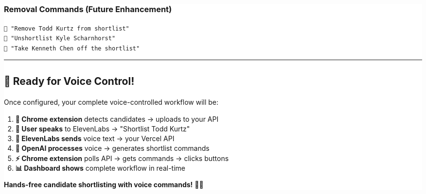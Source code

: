 ### **Removal Commands** (Future Enhancement)
```
🔄 "Remove Todd Kurtz from shortlist"
🔄 "Unshortlist Kyle Scharnhorst"
🔄 "Take Kenneth Chen off the shortlist"
```

---

## 🚀 **Ready for Voice Control!**

Once configured, your complete voice-controlled workflow will be:

1. **👥 Chrome extension** detects candidates → uploads to your API
2. **🎤 User speaks** to ElevenLabs → "Shortlist Todd Kurtz"
3. **📡 ElevenLabs sends** voice text → your Vercel API
4. **🧠 OpenAI processes** voice → generates shortlist commands
5. **⚡ Chrome extension** polls API → gets commands → clicks buttons
6. **📊 Dashboard shows** complete workflow in real-time

**Hands-free candidate shortlisting with voice commands!** 🎯✨

